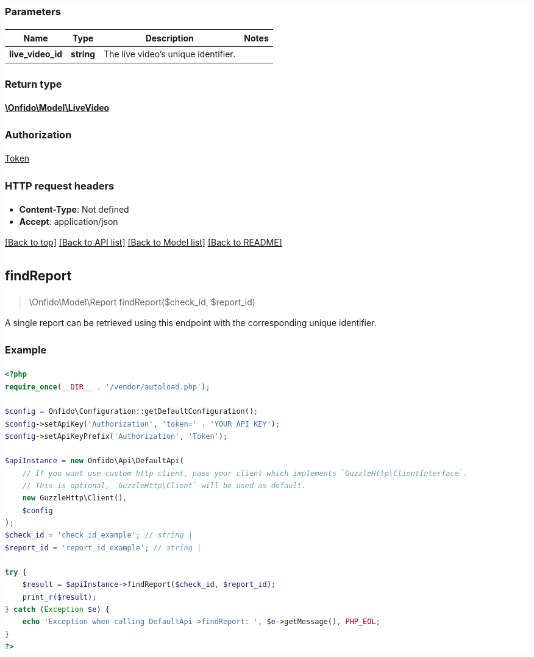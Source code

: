 ### Parameters


Name | Type | Description  | Notes
------------- | ------------- | ------------- | -------------
 **live_video_id** | **string**| The live video’s unique identifier. |

### Return type

[**\Onfido\Model\LiveVideo**](../Model/LiveVideo.md)

### Authorization

[Token](../../README.md#Token)

### HTTP request headers

- **Content-Type**: Not defined
- **Accept**: application/json

[[Back to top]](#) [[Back to API list]](../../README.md#documentation-for-api-endpoints)
[[Back to Model list]](../../README.md#documentation-for-models)
[[Back to README]](../../README.md)


## findReport

> \Onfido\Model\Report findReport($check_id, $report_id)

A single report can be retrieved using this endpoint with the corresponding unique identifier.

### Example

```php
<?php
require_once(__DIR__ . '/vendor/autoload.php');

$config = Onfido\Configuration::getDefaultConfiguration();
$config->setApiKey('Authorization', 'token=' . 'YOUR API KEY');
$config->setApiKeyPrefix('Authorization', 'Token');

$apiInstance = new Onfido\Api\DefaultApi(
    // If you want use custom http client, pass your client which implements `GuzzleHttp\ClientInterface`.
    // This is optional, `GuzzleHttp\Client` will be used as default.
    new GuzzleHttp\Client(),
    $config
);
$check_id = 'check_id_example'; // string | 
$report_id = 'report_id_example'; // string | 

try {
    $result = $apiInstance->findReport($check_id, $report_id);
    print_r($result);
} catch (Exception $e) {
    echo 'Exception when calling DefaultApi->findReport: ', $e->getMessage(), PHP_EOL;
}
?>
```
